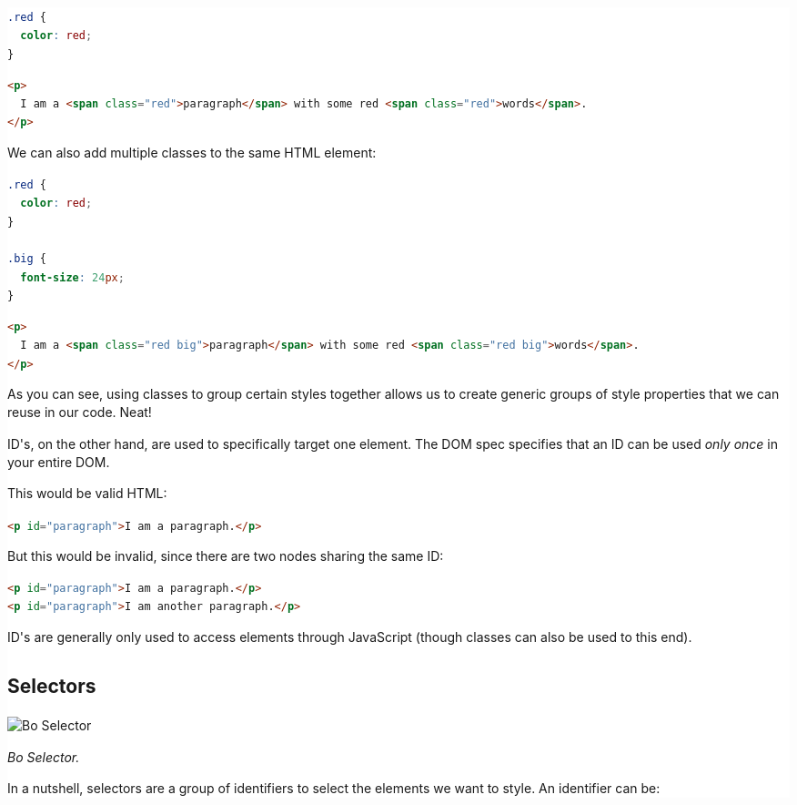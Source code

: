 ```css
.red {
  color: red;
}
```

```html
<p>
  I am a <span class="red">paragraph</span> with some red <span class="red">words</span>.
</p>
```

We can also add multiple classes to the same HTML element:

```css
.red {
  color: red;
}

.big {
  font-size: 24px;
}
```

```html
<p>
  I am a <span class="red big">paragraph</span> with some red <span class="red big">words</span>.
</p>
```

As you can see, using classes to group certain styles together allows us to create generic groups of style properties that we can reuse in our code. Neat!

ID's, on the other hand, are used to specifically target one element. The DOM spec specifies that an ID can be used _only once_ in your entire DOM.

This would be valid HTML:

```html
<p id="paragraph">I am a paragraph.</p>
```

But this would be invalid, since there are two nodes sharing the same ID:

```html
<p id="paragraph">I am a paragraph.</p>
<p id="paragraph">I am another paragraph.</p>
```

ID's are generally only used to access elements through JavaScript (though classes can also be used to this end).

## Selectors
![Bo Selector](https://media.giphy.com/media/M8Oyl5kERXxv2/giphy.gif)

_Bo Selector._

In a nutshell, selectors are a group of identifiers to select the elements we want to style. An identifier can be:
